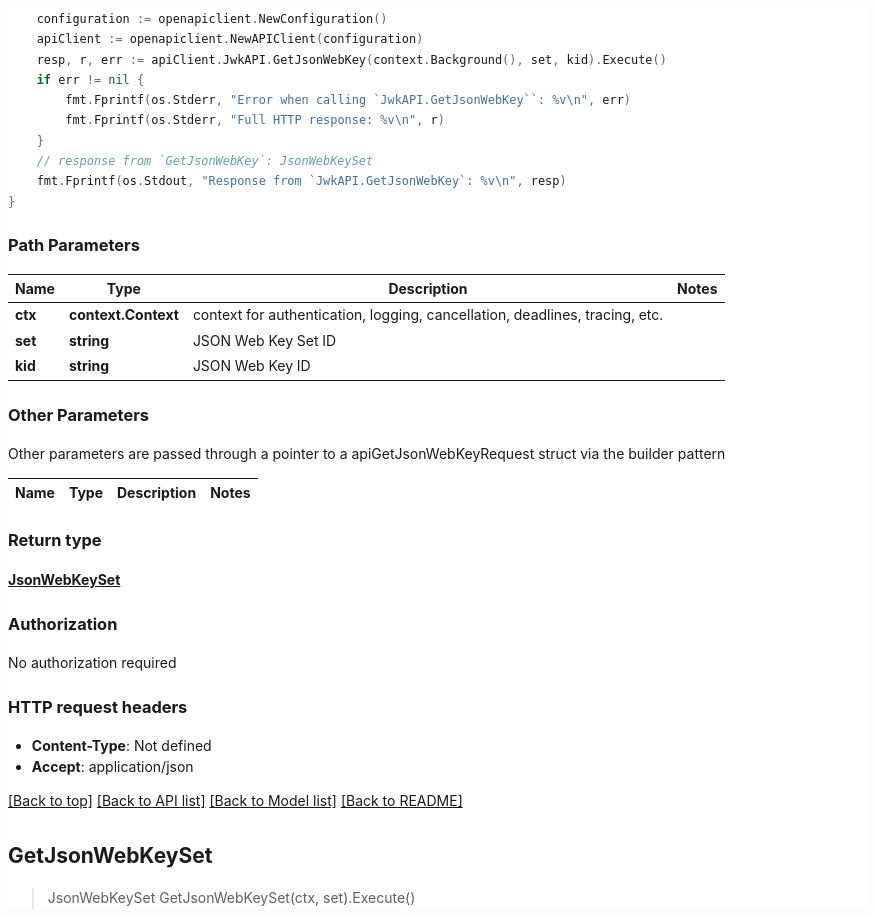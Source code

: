 ```go
    configuration := openapiclient.NewConfiguration()
    apiClient := openapiclient.NewAPIClient(configuration)
    resp, r, err := apiClient.JwkAPI.GetJsonWebKey(context.Background(), set, kid).Execute()
    if err != nil {
        fmt.Fprintf(os.Stderr, "Error when calling `JwkAPI.GetJsonWebKey``: %v\n", err)
        fmt.Fprintf(os.Stderr, "Full HTTP response: %v\n", r)
    }
    // response from `GetJsonWebKey`: JsonWebKeySet
    fmt.Fprintf(os.Stdout, "Response from `JwkAPI.GetJsonWebKey`: %v\n", resp)
}
```

### Path Parameters


Name | Type | Description  | Notes
------------- | ------------- | ------------- | -------------
**ctx** | **context.Context** | context for authentication, logging, cancellation, deadlines, tracing, etc.
**set** | **string** | JSON Web Key Set ID | 
**kid** | **string** | JSON Web Key ID | 

### Other Parameters

Other parameters are passed through a pointer to a apiGetJsonWebKeyRequest struct via the builder pattern


Name | Type | Description  | Notes
------------- | ------------- | ------------- | -------------



### Return type

[**JsonWebKeySet**](JsonWebKeySet.md)

### Authorization

No authorization required

### HTTP request headers

- **Content-Type**: Not defined
- **Accept**: application/json

[[Back to top]](#) [[Back to API list]](../README.md#documentation-for-api-endpoints)
[[Back to Model list]](../README.md#documentation-for-models)
[[Back to README]](../README.md)


## GetJsonWebKeySet

> JsonWebKeySet GetJsonWebKeySet(ctx, set).Execute()
